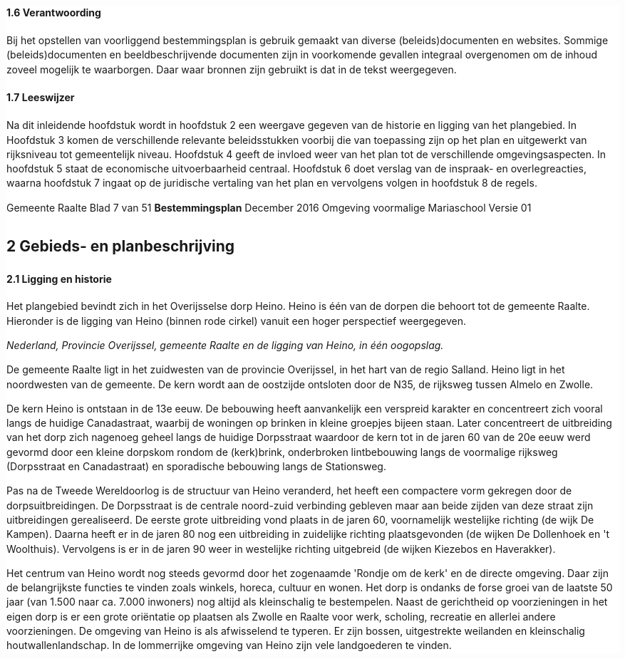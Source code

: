#### <span id="page-5-1"></span>**1.6 Verantwoording**

Bij het opstellen van voorliggend bestemmingsplan is gebruik gemaakt van diverse (beleids)documenten en websites. Sommige (beleids)documenten en beeldbeschrijvende documenten zijn in voorkomende gevallen integraal overgenomen om de inhoud zoveel mogelijk te waarborgen. Daar waar bronnen zijn gebruikt is dat in de tekst weergegeven.

#### <span id="page-5-2"></span>**1.7 Leeswijzer**

Na dit inleidende hoofdstuk wordt in hoofdstuk 2 een weergave gegeven van de historie en ligging van het plangebied. In Hoofdstuk 3 komen de verschillende relevante beleidsstukken voorbij die van toepassing zijn op het plan en uitgewerkt van rijksniveau tot gemeentelijk niveau. Hoofdstuk 4 geeft de invloed weer van het plan tot de verschillende omgevingsaspecten. In hoofdstuk 5 staat de economische uitvoerbaarheid centraal. Hoofdstuk 6 doet verslag van de inspraak- en overlegreacties, waarna hoofdstuk 7 ingaat op de juridische vertaling van het plan en vervolgens volgen in hoofdstuk 8 de regels.

Gemeente Raalte Blad 7 van 51 **Bestemmingsplan** December 2016 Omgeving voormalige Mariaschool Versie 01

## <span id="page-6-0"></span>**2 Gebieds- en planbeschrijving**

#### <span id="page-6-1"></span>**2.1 Ligging en historie**

Het plangebied bevindt zich in het Overijsselse dorp Heino. Heino is één van de dorpen die behoort tot de gemeente Raalte. Hieronder is de ligging van Heino (binnen rode cirkel) vanuit een hoger perspectief weergegeven.

*Nederland, Provincie Overijssel, gemeente Raalte en de ligging van Heino, in één oogopslag.*

De gemeente Raalte ligt in het zuidwesten van de provincie Overijssel, in het hart van de regio Salland. Heino ligt in het noordwesten van de gemeente. De kern wordt aan de oostzijde ontsloten door de N35, de rijksweg tussen Almelo en Zwolle.

De kern Heino is ontstaan in de 13e eeuw. De bebouwing heeft aanvankelijk een verspreid karakter en concentreert zich vooral langs de huidige Canadastraat, waarbij de woningen op brinken in kleine groepjes bijeen staan. Later concentreert de uitbreiding van het dorp zich nagenoeg geheel langs de huidige Dorpsstraat waardoor de kern tot in de jaren 60 van de 20e eeuw werd gevormd door een kleine dorpskom rondom de (kerk)brink, onderbroken lintbebouwing langs de voormalige rijksweg (Dorpsstraat en Canadastraat) en sporadische bebouwing langs de Stationsweg.

Pas na de Tweede Wereldoorlog is de structuur van Heino veranderd, het heeft een compactere vorm gekregen door de dorpsuitbreidingen. De Dorpsstraat is de centrale noord-zuid verbinding gebleven maar aan beide zijden van deze straat zijn uitbreidingen gerealiseerd. De eerste grote uitbreiding vond plaats in de jaren 60, voornamelijk westelijke richting (de wijk De Kampen). Daarna heeft er in de jaren 80 nog een uitbreiding in zuidelijke richting plaatsgevonden (de wijken De Dollenhoek en 't Woolthuis). Vervolgens is er in de jaren 90 weer in westelijke richting uitgebreid (de wijken Kiezebos en Haverakker).

Het centrum van Heino wordt nog steeds gevormd door het zogenaamde 'Rondje om de kerk' en de directe omgeving. Daar zijn de belangrijkste functies te vinden zoals winkels, horeca, cultuur en wonen. Het dorp is ondanks de forse groei van de laatste 50 jaar (van 1.500 naar ca. 7.000 inwoners) nog altijd als kleinschalig te bestempelen. Naast de gerichtheid op voorzieningen in het eigen dorp is er een grote oriëntatie op plaatsen als Zwolle en Raalte voor werk, scholing, recreatie en allerlei andere voorzieningen. De omgeving van Heino is als afwisselend te typeren. Er zijn bossen, uitgestrekte weilanden en kleinschalig houtwallenlandschap. In de lommerrijke omgeving van Heino zijn vele landgoederen te vinden.
